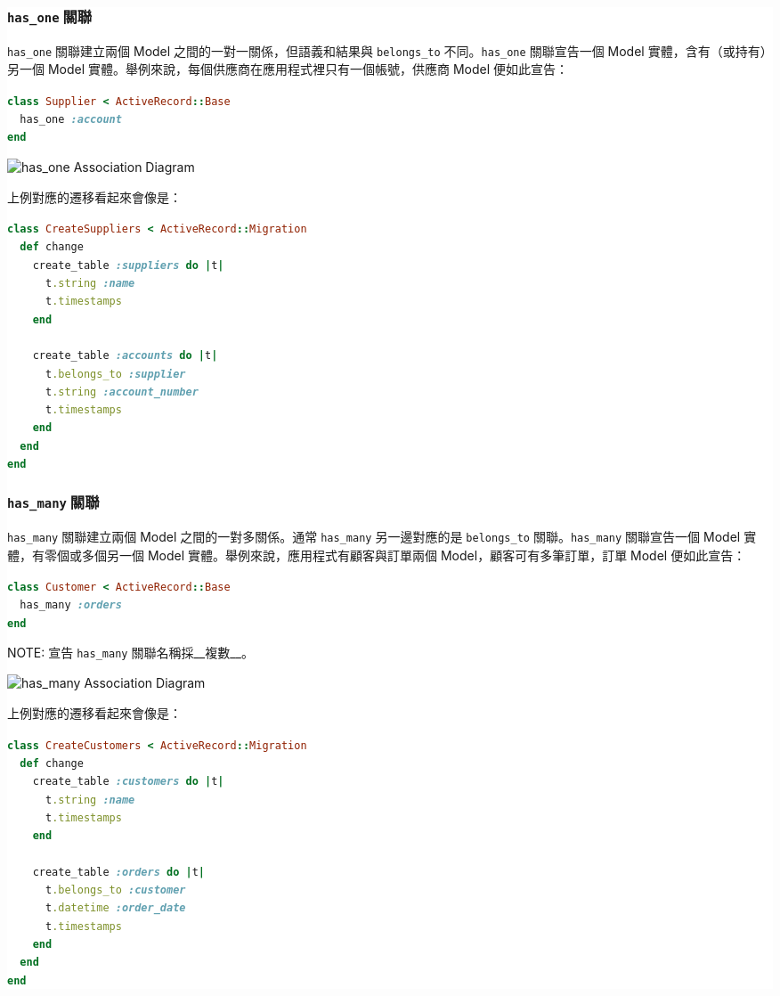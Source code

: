 ### `has_one` 關聯

`has_one` 關聯建立兩個 Model 之間的一對一關係，但語義和結果與 `belongs_to` 不同。`has_one` 關聯宣告一個 Model 實體，含有（或持有）另一個 Model 實體。舉例來說，每個供應商在應用程式裡只有一個帳號，供應商 Model 便如此宣告：

```ruby
class Supplier < ActiveRecord::Base
  has_one :account
end
```

![has_one Association Diagram](images/has_one.png)

上例對應的遷移看起來會像是：

```ruby
class CreateSuppliers < ActiveRecord::Migration
  def change
    create_table :suppliers do |t|
      t.string :name
      t.timestamps
    end

    create_table :accounts do |t|
      t.belongs_to :supplier
      t.string :account_number
      t.timestamps
    end
  end
end
```

### `has_many` 關聯

`has_many` 關聯建立兩個 Model 之間的一對多關係。通常 `has_many` 另一邊對應的是 `belongs_to` 關聯。`has_many` 關聯宣告一個 Model 實體，有零個或多個另一個 Model 實體。舉例來說，應用程式有顧客與訂單兩個 Model，顧客可有多筆訂單，訂單 Model 便如此宣告：

```ruby
class Customer < ActiveRecord::Base
  has_many :orders
end
```

NOTE: 宣告 `has_many` 關聯名稱採__複數__。

![has_many Association Diagram](images/has_many.png)

上例對應的遷移看起來會像是：

```ruby
class CreateCustomers < ActiveRecord::Migration
  def change
    create_table :customers do |t|
      t.string :name
      t.timestamps
    end

    create_table :orders do |t|
      t.belongs_to :customer
      t.datetime :order_date
      t.timestamps
    end
  end
end
```
